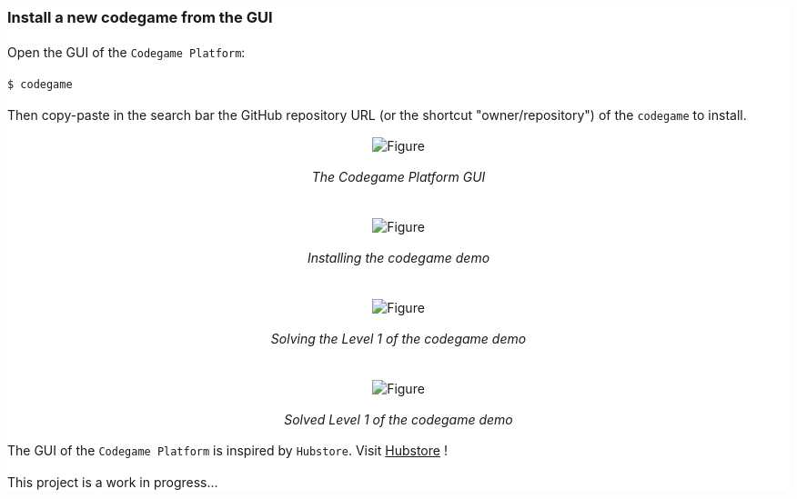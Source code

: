 ### Install a new codegame from the GUI
Open the GUI of the `Codegame Platform`:
```bash
$ codegame
```
Then copy-paste in the search bar the GitHub repository URL (or the shortcut "owner/repository") of the `codegame` to install.

<div align="center">
    <img src="https://raw.githubusercontent.com/pyrustic/misc/master/media/codegame-screenshot.png" alt="Figure" width="674">
    <p align="center">
    <i> The Codegame Platform GUI </i>
    </p>
</div>

<br>

<div align="center">
    <img src="https://raw.githubusercontent.com/pyrustic/misc/master/media/codegame-installer.png" alt="Figure" width="658">
    <p align="center">
    <i> Installing the codegame demo </i>
    </p>
</div>



<br>

<div align="center">
    <img src="https://raw.githubusercontent.com/pyrustic/misc/master/media/codegame-solving.png" alt="Figure" width="661">
    <p align="center">
    <i> Solving the Level 1 of the codegame demo </i>
    </p>
</div>


<br>

<div align="center">
    <img src="https://raw.githubusercontent.com/pyrustic/misc/master/media/codegame-solved.png" alt="Figure" width="674">
    <p align="center">
    <i> Solved Level 1 of the codegame demo </i>
    </p>
</div>



The GUI of the `Codegame Platform` is inspired by `Hubstore`. Visit [Hubstore](https://github.com/pyrustic/hubstore) !


This project is a work in progress...

